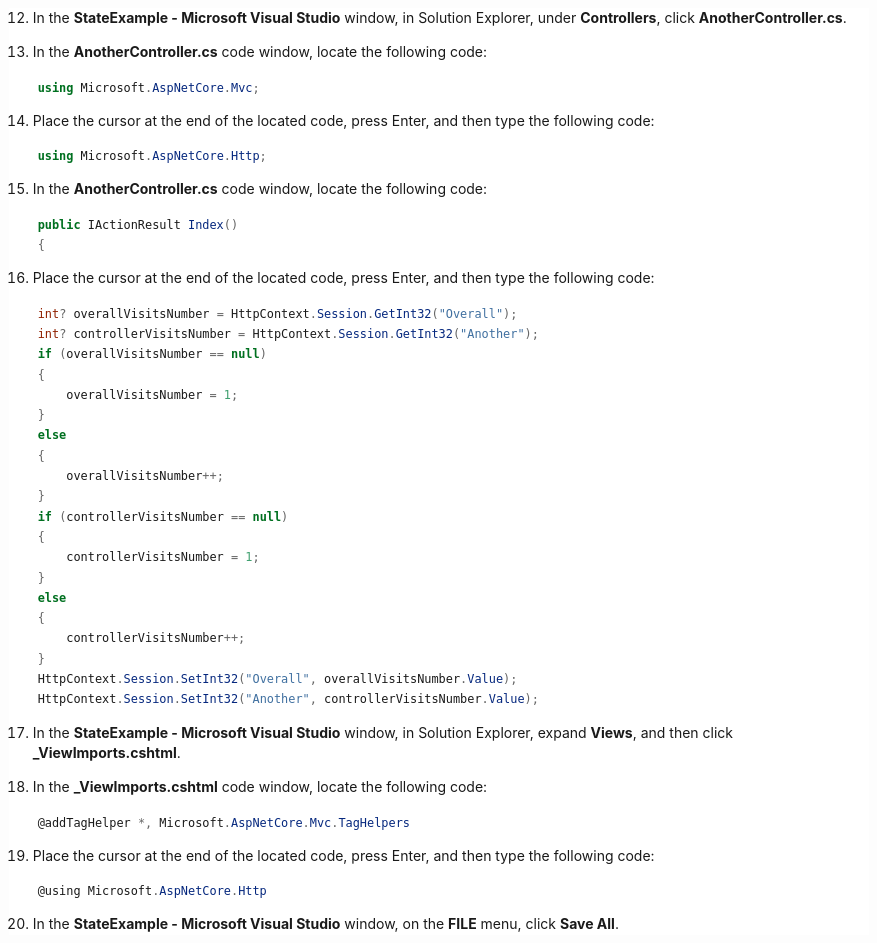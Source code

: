 12. In the **StateExample - Microsoft Visual Studio** window, in Solution Explorer, under **Controllers**, click **AnotherController.cs**.

13. In the **AnotherController.cs** code window, locate the following code:
```cs
    using Microsoft.AspNetCore.Mvc;
```

14. Place the cursor at the end of the located code, press Enter, and then type the following code:
```cs
    using Microsoft.AspNetCore.Http;
```

15. In the **AnotherController.cs** code window, locate the following code:
```cs
    public IActionResult Index()
    {
```

16. Place the cursor at the end of the located code, press Enter, and then type the following code:
```cs
    int? overallVisitsNumber = HttpContext.Session.GetInt32("Overall");
    int? controllerVisitsNumber = HttpContext.Session.GetInt32("Another");
    if (overallVisitsNumber == null)
    {
        overallVisitsNumber = 1;
    }
    else
    {
        overallVisitsNumber++;
    }
    if (controllerVisitsNumber == null)
    {
        controllerVisitsNumber = 1;
    }
    else
    {
        controllerVisitsNumber++;
    }
    HttpContext.Session.SetInt32("Overall", overallVisitsNumber.Value);
    HttpContext.Session.SetInt32("Another", controllerVisitsNumber.Value);
```

17. In the **StateExample - Microsoft Visual Studio** window, in Solution Explorer, expand **Views**, and then click **_ViewImports.cshtml**.

18. In the **_ViewImports.cshtml** code window, locate the following code:
```cs
    @addTagHelper *, Microsoft.AspNetCore.Mvc.TagHelpers
```

19. Place the cursor at the end of the located code, press Enter, and then type the following code:
```cs
    @using Microsoft.AspNetCore.Http
```
    
20. In the **StateExample - Microsoft Visual Studio** window, on the **FILE** menu, click **Save All**.
